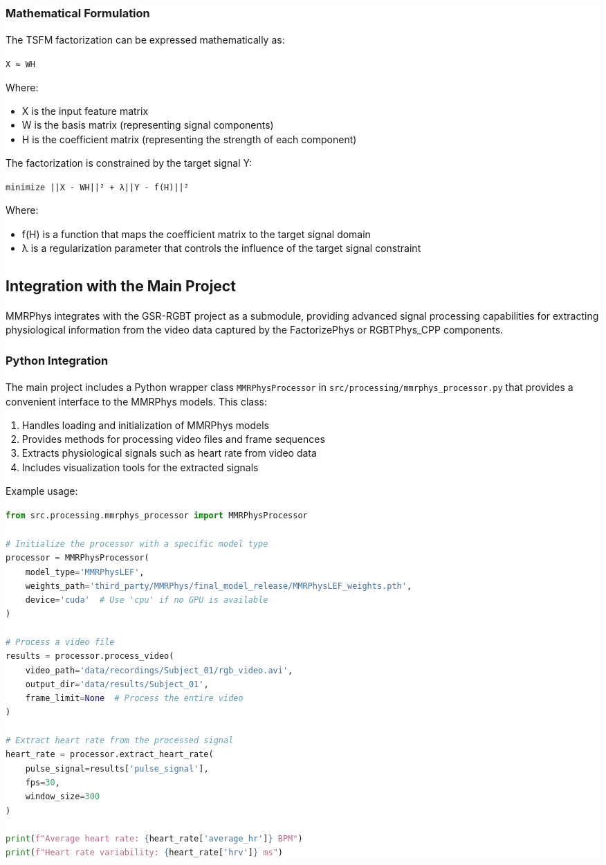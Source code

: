 ### Mathematical Formulation

The TSFM factorization can be expressed mathematically as:

```
X ≈ WH
```

Where:
- X is the input feature matrix
- W is the basis matrix (representing signal components)
- H is the coefficient matrix (representing the strength of each component)

The factorization is constrained by the target signal Y:

```
minimize ||X - WH||² + λ||Y - f(H)||²
```

Where:
- f(H) is a function that maps the coefficient matrix to the target signal domain
- λ is a regularization parameter that controls the influence of the target signal constraint

## Integration with the Main Project

MMRPhys integrates with the GSR-RGBT project as a submodule, providing advanced signal processing capabilities for extracting physiological information from the video data captured by the FactorizePhys or RGBTPhys_CPP components.

### Python Integration

The main project includes a Python wrapper class `MMRPhysProcessor` in `src/processing/mmrphys_processor.py` that provides a convenient interface to the MMRPhys models. This class:

1. Handles loading and initialization of MMRPhys models
2. Provides methods for processing video files and frame sequences
3. Extracts physiological signals such as heart rate from video data
4. Includes visualization tools for the extracted signals

Example usage:

```python
from src.processing.mmrphys_processor import MMRPhysProcessor

# Initialize the processor with a specific model type
processor = MMRPhysProcessor(
    model_type='MMRPhysLEF',
    weights_path='third_party/MMRPhys/final_model_release/MMRPhysLEF_weights.pth',
    device='cuda'  # Use 'cpu' if no GPU is available
)

# Process a video file
results = processor.process_video(
    video_path='data/recordings/Subject_01/rgb_video.avi',
    output_dir='data/results/Subject_01',
    frame_limit=None  # Process the entire video
)

# Extract heart rate from the processed signal
heart_rate = processor.extract_heart_rate(
    pulse_signal=results['pulse_signal'],
    fps=30,
    window_size=300
)

print(f"Average heart rate: {heart_rate['average_hr']} BPM")
print(f"Heart rate variability: {heart_rate['hrv']} ms")
```
